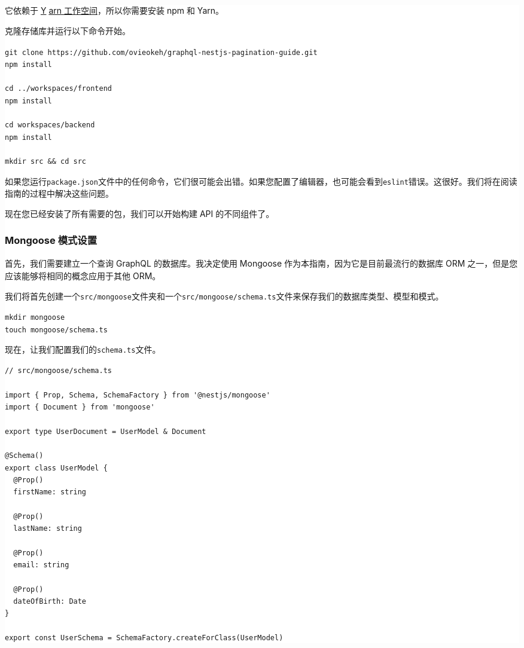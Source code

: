 它依赖于 [Y](https://classic.yarnpkg.com/lang/en/docs/workspaces/) [arn 工作空间](https://classic.yarnpkg.com/lang/en/docs/workspaces/)，所以你需要安装 npm 和 Yarn。

克隆存储库并运行以下命令开始。

```
git clone https://github.com/ovieokeh/graphql-nestjs-pagination-guide.git
npm install

cd ../workspaces/frontend
npm install

cd workspaces/backend
npm install

mkdir src && cd src

```

如果您运行`package.json`文件中的任何命令，它们很可能会出错。如果您配置了编辑器，也可能会看到`eslint`错误。这很好。我们将在阅读指南的过程中解决这些问题。

现在您已经安装了所有需要的包，我们可以开始构建 API 的不同组件了。

### Mongoose 模式设置

首先，我们需要建立一个查询 GraphQL 的数据库。我决定使用 Mongoose 作为本指南，因为它是目前最流行的数据库 ORM 之一，但是您应该能够将相同的概念应用于其他 ORM。

我们将首先创建一个`src/mongoose`文件夹和一个`src/mongoose/schema.ts`文件来保存我们的数据库类型、模型和模式。

```
mkdir mongoose
touch mongoose/schema.ts

```

现在，让我们配置我们的`schema.ts`文件。

```
// src/mongoose/schema.ts

import { Prop, Schema, SchemaFactory } from '@nestjs/mongoose'
import { Document } from 'mongoose'

export type UserDocument = UserModel & Document

@Schema()
export class UserModel {
  @Prop()
  firstName: string

  @Prop()
  lastName: string

  @Prop()
  email: string

  @Prop()
  dateOfBirth: Date
}

export const UserSchema = SchemaFactory.createForClass(UserModel)

```
